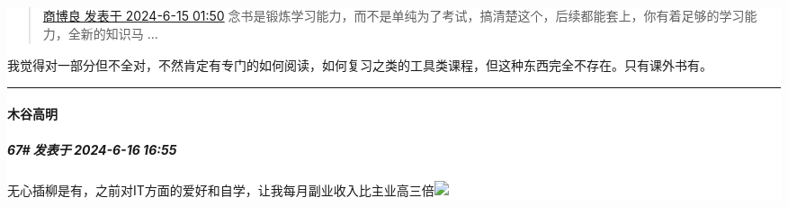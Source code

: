 <blockquote><a href="httphttps://bbs.saraba1st.com/2b/forum.php?mod=redirect&amp;goto=findpost&amp;pid=65240070&amp;ptid=2187595" target="_blank">商博良 发表于 2024-6-15 01:50</a>
念书是锻炼学习能力，而不是单纯为了考试，搞清楚这个，后续都能套上，你有着足够的学习能力，全新的知识马 ...</blockquote>
我觉得对一部分但不全对，不然肯定有专门的如何阅读，如何复习之类的工具类课程，但这种东西完全不存在。只有课外书有。


*****

####  木谷高明  
##### 67#       发表于 2024-6-16 16:55

无心插柳是有，之前对IT方面的爱好和自学，让我每月副业收入比主业高三倍<img src="https://static.saraba1st.com/image/smiley/face2017/020.png" referrerpolicy="no-referrer">

